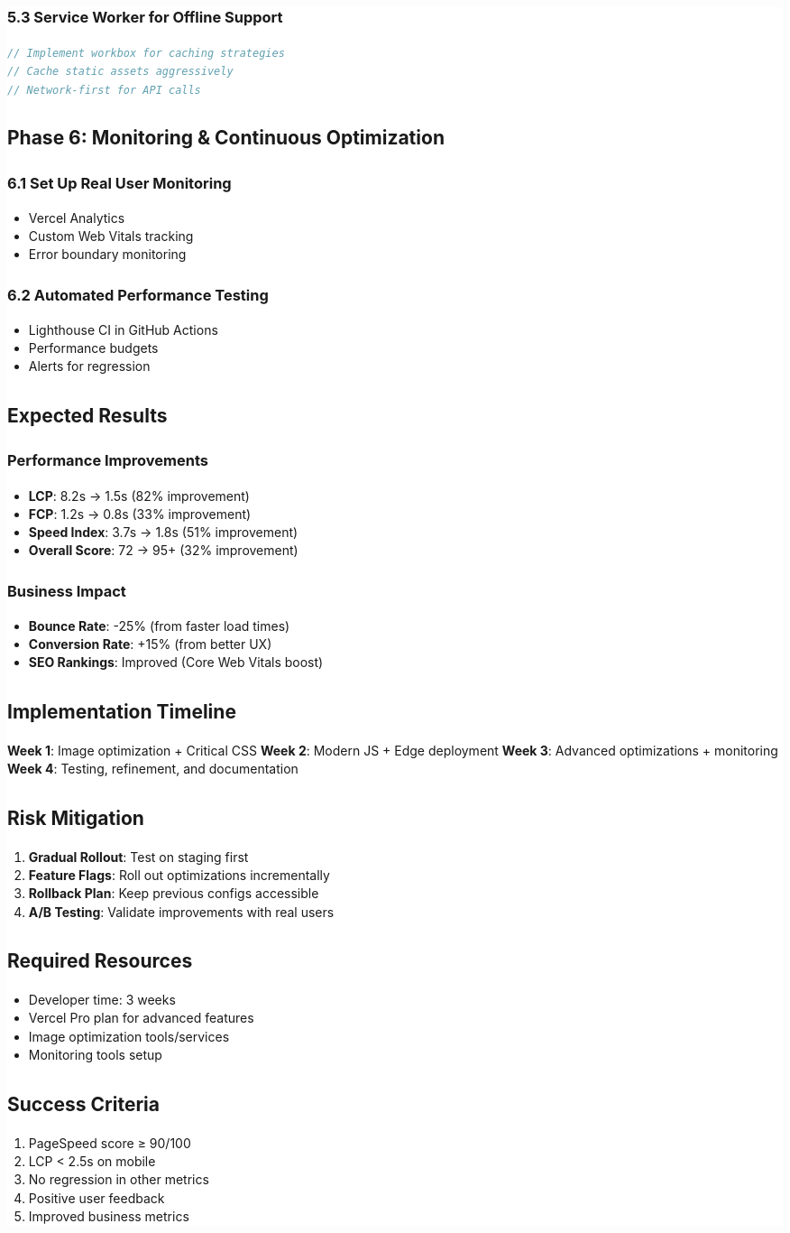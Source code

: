 ### 5.3 Service Worker for Offline Support
```javascript
// Implement workbox for caching strategies
// Cache static assets aggressively
// Network-first for API calls
```

## Phase 6: Monitoring & Continuous Optimization

### 6.1 Set Up Real User Monitoring
- Vercel Analytics
- Custom Web Vitals tracking
- Error boundary monitoring

### 6.2 Automated Performance Testing
- Lighthouse CI in GitHub Actions
- Performance budgets
- Alerts for regression

## Expected Results

### Performance Improvements
- **LCP**: 8.2s → 1.5s (82% improvement)
- **FCP**: 1.2s → 0.8s (33% improvement)
- **Speed Index**: 3.7s → 1.8s (51% improvement)
- **Overall Score**: 72 → 95+ (32% improvement)

### Business Impact
- **Bounce Rate**: -25% (from faster load times)
- **Conversion Rate**: +15% (from better UX)
- **SEO Rankings**: Improved (Core Web Vitals boost)

## Implementation Timeline

**Week 1**: Image optimization + Critical CSS
**Week 2**: Modern JS + Edge deployment
**Week 3**: Advanced optimizations + monitoring
**Week 4**: Testing, refinement, and documentation

## Risk Mitigation

1. **Gradual Rollout**: Test on staging first
2. **Feature Flags**: Roll out optimizations incrementally
3. **Rollback Plan**: Keep previous configs accessible
4. **A/B Testing**: Validate improvements with real users

## Required Resources

- Developer time: 3 weeks
- Vercel Pro plan for advanced features
- Image optimization tools/services
- Monitoring tools setup

## Success Criteria

1. PageSpeed score ≥ 90/100
2. LCP < 2.5s on mobile
3. No regression in other metrics
4. Positive user feedback
5. Improved business metrics